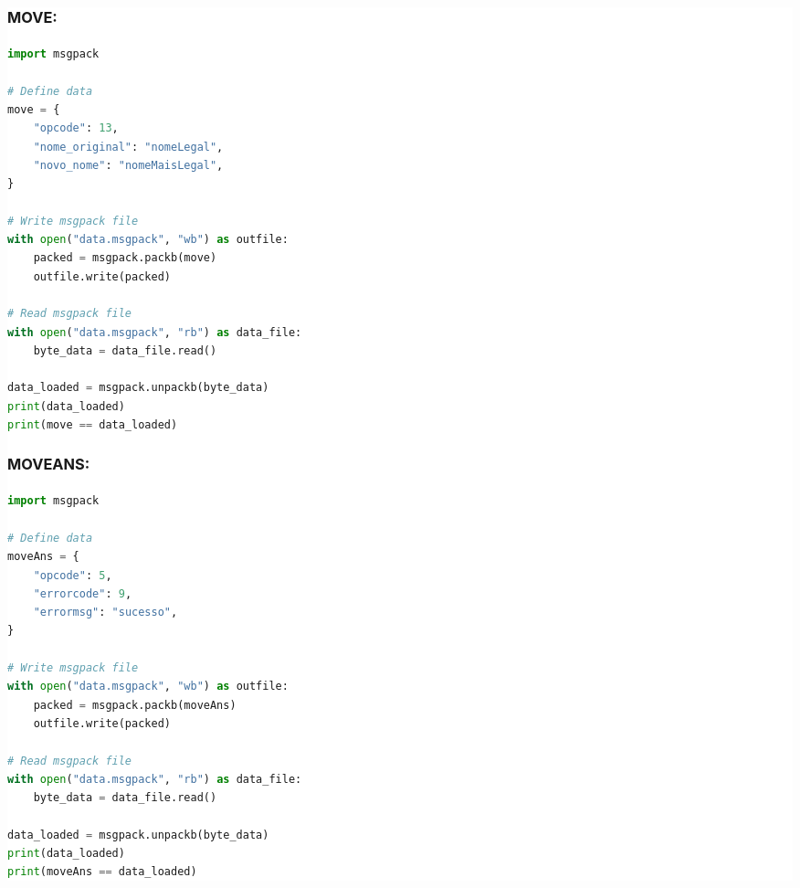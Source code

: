### MOVE:

```python
import msgpack

# Define data
move = {
    "opcode": 13,
    "nome_original": "nomeLegal",
    "novo_nome": "nomeMaisLegal",
}

# Write msgpack file
with open("data.msgpack", "wb") as outfile:
    packed = msgpack.packb(move)
    outfile.write(packed)

# Read msgpack file
with open("data.msgpack", "rb") as data_file:
    byte_data = data_file.read()

data_loaded = msgpack.unpackb(byte_data)
print(data_loaded)
print(move == data_loaded)
```

### MOVEANS:

```python
import msgpack

# Define data
moveAns = {
    "opcode": 5,
    "errorcode": 9,
    "errormsg": "sucesso",
}

# Write msgpack file
with open("data.msgpack", "wb") as outfile:
    packed = msgpack.packb(moveAns)
    outfile.write(packed)

# Read msgpack file
with open("data.msgpack", "rb") as data_file:
    byte_data = data_file.read()

data_loaded = msgpack.unpackb(byte_data)
print(data_loaded)
print(moveAns == data_loaded)
```